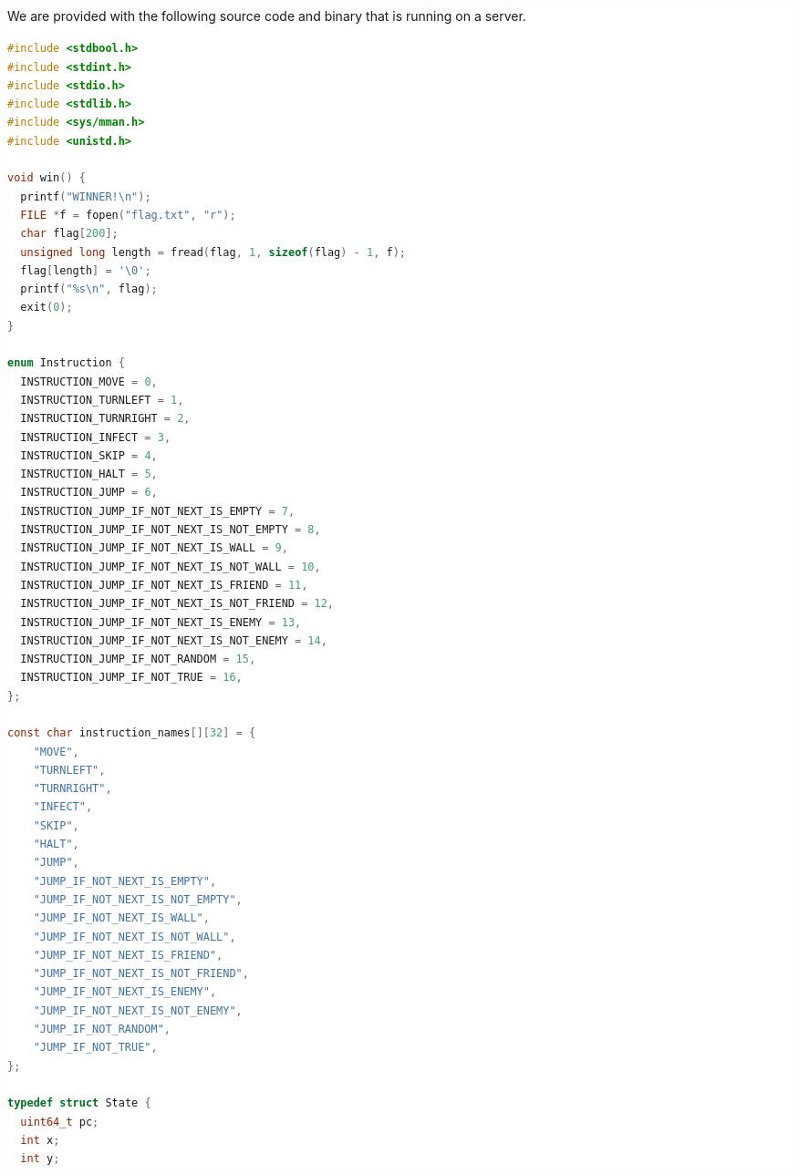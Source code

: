We are provided with the following  source code and binary that is running on a server.   

```c
#include <stdbool.h>
#include <stdint.h>
#include <stdio.h>
#include <stdlib.h>
#include <sys/mman.h>
#include <unistd.h>

void win() {
  printf("WINNER!\n");
  FILE *f = fopen("flag.txt", "r");
  char flag[200];
  unsigned long length = fread(flag, 1, sizeof(flag) - 1, f);
  flag[length] = '\0';
  printf("%s\n", flag);
  exit(0);
}

enum Instruction {
  INSTRUCTION_MOVE = 0,
  INSTRUCTION_TURNLEFT = 1,
  INSTRUCTION_TURNRIGHT = 2,
  INSTRUCTION_INFECT = 3,
  INSTRUCTION_SKIP = 4,
  INSTRUCTION_HALT = 5,
  INSTRUCTION_JUMP = 6,
  INSTRUCTION_JUMP_IF_NOT_NEXT_IS_EMPTY = 7,
  INSTRUCTION_JUMP_IF_NOT_NEXT_IS_NOT_EMPTY = 8,
  INSTRUCTION_JUMP_IF_NOT_NEXT_IS_WALL = 9,
  INSTRUCTION_JUMP_IF_NOT_NEXT_IS_NOT_WALL = 10,
  INSTRUCTION_JUMP_IF_NOT_NEXT_IS_FRIEND = 11,
  INSTRUCTION_JUMP_IF_NOT_NEXT_IS_NOT_FRIEND = 12,
  INSTRUCTION_JUMP_IF_NOT_NEXT_IS_ENEMY = 13,
  INSTRUCTION_JUMP_IF_NOT_NEXT_IS_NOT_ENEMY = 14,
  INSTRUCTION_JUMP_IF_NOT_RANDOM = 15,
  INSTRUCTION_JUMP_IF_NOT_TRUE = 16,
};

const char instruction_names[][32] = {
    "MOVE",
    "TURNLEFT",
    "TURNRIGHT",
    "INFECT",
    "SKIP",
    "HALT",
    "JUMP",
    "JUMP_IF_NOT_NEXT_IS_EMPTY",
    "JUMP_IF_NOT_NEXT_IS_NOT_EMPTY",
    "JUMP_IF_NOT_NEXT_IS_WALL",
    "JUMP_IF_NOT_NEXT_IS_NOT_WALL",
    "JUMP_IF_NOT_NEXT_IS_FRIEND",
    "JUMP_IF_NOT_NEXT_IS_NOT_FRIEND",
    "JUMP_IF_NOT_NEXT_IS_ENEMY",
    "JUMP_IF_NOT_NEXT_IS_NOT_ENEMY",
    "JUMP_IF_NOT_RANDOM",
    "JUMP_IF_NOT_TRUE",
};

typedef struct State {
  uint64_t pc;
  int x;
  int y;
```